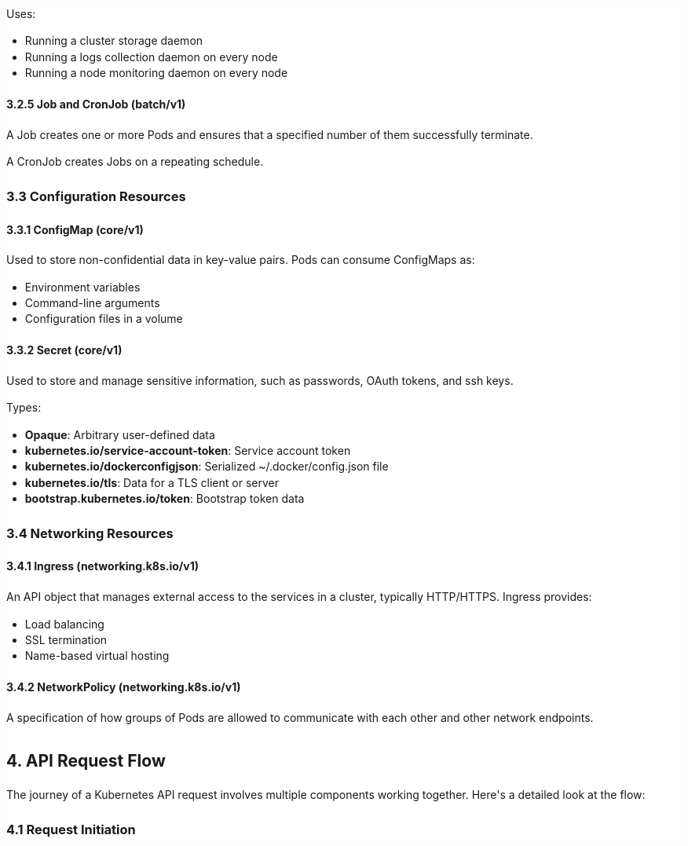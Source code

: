 Uses:

- Running a cluster storage daemon
- Running a logs collection daemon on every node
- Running a node monitoring daemon on every node

#### 3.2.5 Job and CronJob (batch/v1)

A Job creates one or more Pods and ensures that a specified number of them successfully terminate.

A CronJob creates Jobs on a repeating schedule.

### 3.3 Configuration Resources

#### 3.3.1 ConfigMap (core/v1)

Used to store non-confidential data in key-value pairs. Pods can consume ConfigMaps as:

- Environment variables
- Command-line arguments
- Configuration files in a volume

#### 3.3.2 Secret (core/v1)

Used to store and manage sensitive information, such as passwords, OAuth tokens, and ssh keys.

Types:

- **Opaque**: Arbitrary user-defined data
- **kubernetes.io/service-account-token**: Service account token
- **kubernetes.io/dockerconfigjson**: Serialized ~/.docker/config.json file
- **kubernetes.io/tls**: Data for a TLS client or server
- **bootstrap.kubernetes.io/token**: Bootstrap token data

### 3.4 Networking Resources

#### 3.4.1 Ingress (networking.k8s.io/v1)

An API object that manages external access to the services in a cluster, typically HTTP/HTTPS. Ingress provides:

- Load balancing
- SSL termination
- Name-based virtual hosting

#### 3.4.2 NetworkPolicy (networking.k8s.io/v1)

A specification of how groups of Pods are allowed to communicate with each other and other network endpoints.

## 4. API Request Flow

The journey of a Kubernetes API request involves multiple components working together. Here's a detailed look at the flow:

### 4.1 Request Initiation
